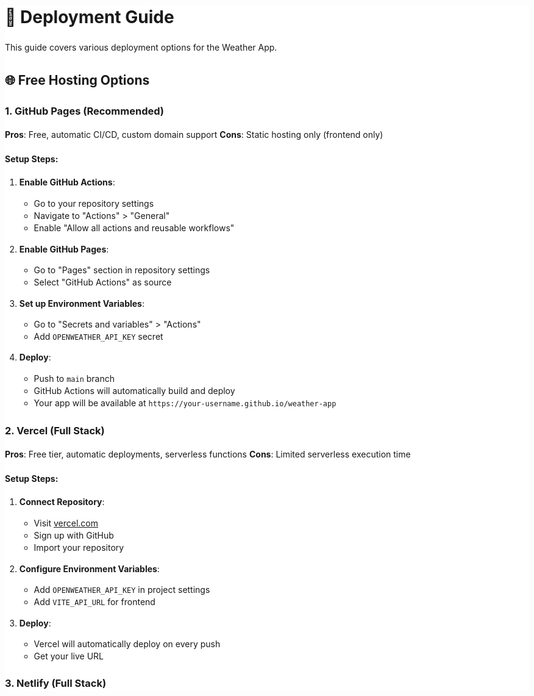 # 🚀 Deployment Guide

This guide covers various deployment options for the Weather App.

## 🌐 Free Hosting Options

### 1. GitHub Pages (Recommended)

**Pros**: Free, automatic CI/CD, custom domain support
**Cons**: Static hosting only (frontend only)

#### Setup Steps:

1. **Enable GitHub Actions**:
   - Go to your repository settings
   - Navigate to "Actions" > "General"
   - Enable "Allow all actions and reusable workflows"

2. **Enable GitHub Pages**:
   - Go to "Pages" section in repository settings
   - Select "GitHub Actions" as source

3. **Set up Environment Variables**:
   - Go to "Secrets and variables" > "Actions"
   - Add `OPENWEATHER_API_KEY` secret

4. **Deploy**:
   - Push to `main` branch
   - GitHub Actions will automatically build and deploy
   - Your app will be available at `https://your-username.github.io/weather-app`

### 2. Vercel (Full Stack)

**Pros**: Free tier, automatic deployments, serverless functions
**Cons**: Limited serverless execution time

#### Setup Steps:

1. **Connect Repository**:
   - Visit [vercel.com](https://vercel.com)
   - Sign up with GitHub
   - Import your repository

2. **Configure Environment Variables**:
   - Add `OPENWEATHER_API_KEY` in project settings
   - Add `VITE_API_URL` for frontend

3. **Deploy**:
   - Vercel will automatically deploy on every push
   - Get your live URL

### 3. Netlify (Full Stack)
